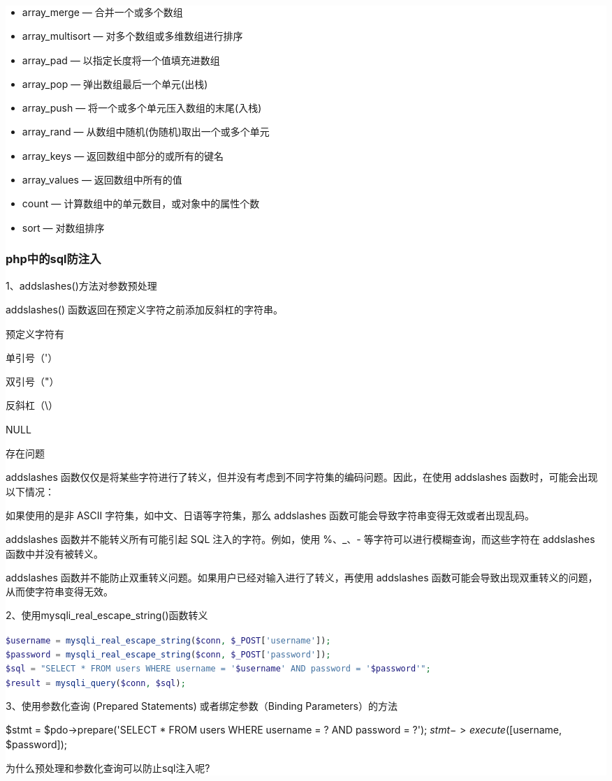 - array_merge — 合并一个或多个数组

- array_multisort — 对多个数组或多维数组进行排序

- array_pad — 以指定长度将一个值填充进数组

- array_pop — 弹出数组最后一个单元(出栈)

- array_push — 将一个或多个单元压入数组的末尾(入栈)

- array_rand — 从数组中随机(伪随机)取出一个或多个单元

- array_keys — 返回数组中部分的或所有的键名

- array_values — 返回数组中所有的值

- count — 计算数组中的单元数目，或对象中的属性个数

- sort — 对数组排序

### php中的sql防注入

1、addslashes()方法对参数预处理

addslashes() 函数返回在预定义字符之前添加反斜杠的字符串。

预定义字符有

单引号（'）

双引号（"）

反斜杠（\）

NULL


存在问题

addslashes 函数仅仅是将某些字符进行了转义，但并没有考虑到不同字符集的编码问题。因此，在使用 addslashes 函数时，可能会出现以下情况：

如果使用的是非 ASCII 字符集，如中文、日语等字符集，那么 addslashes 函数可能会导致字符串变得无效或者出现乱码。

addslashes 函数并不能转义所有可能引起 SQL 注入的字符。例如，使用 %、_、- 等字符可以进行模糊查询，而这些字符在 addslashes 函数中并没有被转义。

addslashes 函数并不能防止双重转义问题。如果用户已经对输入进行了转义，再使用 addslashes 函数可能会导致出现双重转义的问题，从而使字符串变得无效。

2、使用mysqli_real_escape_string()函数转义


```php
$username = mysqli_real_escape_string($conn, $_POST['username']);
$password = mysqli_real_escape_string($conn, $_POST['password']);
$sql = "SELECT * FROM users WHERE username = '$username' AND password = '$password'";
$result = mysqli_query($conn, $sql);
```



3、使用参数化查询 (Prepared Statements) 或者绑定参数（Binding Parameters）的方法

$stmt = $pdo->prepare('SELECT * FROM users WHERE username = ? AND password = ?');
$stmt->execute([$username, $password]);

为什么预处理和参数化查询可以防止sql注入呢?
